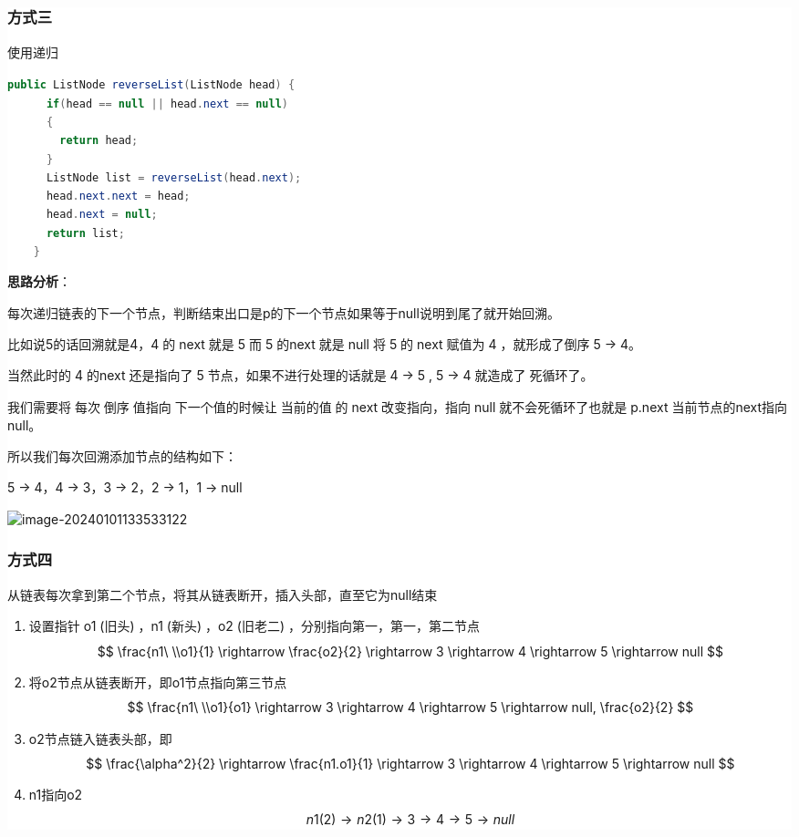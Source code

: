 ### 方式三

使用递归

```java
public ListNode reverseList(ListNode head) {
      if(head == null || head.next == null)
      {
        return head;
      }
      ListNode list = reverseList(head.next);
      head.next.next = head;
      head.next = null;
      return list;
    }
```

**思路分析**：

每次递归链表的下一个节点，判断结束出口是p的下一个节点如果等于null说明到尾了就开始回溯。

比如说5的话回溯就是4，4 的 next 就是 5 而 5 的next 就是 null 将 5 的 next 赋值为 4 ，就形成了倒序 5 -> 4。

当然此时的 4 的next 还是指向了 5 节点，如果不进行处理的话就是 4 -> 5 , 5 -> 4 就造成了 死循环了。

我们需要将 每次 倒序 值指向 下一个值的时候让 当前的值 的 next 改变指向，指向 null 就不会死循环了也就是 p.next 当前节点的next指向null。

所以我们每次回溯添加节点的结构如下：

5 -> 4，4 -> 3，3 -> 2，2 -> 1，1 -> null

![image-20240101133533122](https://raw.githubusercontent.com/PigPigLetsGo/imeages/master/202401011335279.png)

### 方式四

从链表每次拿到第二个节点，将其从链表断开，插入头部，直至它为null结束

1.  设置指针 o1 (旧头) ，n1 (新头) ，o2 (旧老二) ，分别指向第一，第一，第二节点
    $$
    \frac{n1\ \\o1}{1} \rightarrow \frac{o2}{2} \rightarrow 3 \rightarrow 4 \rightarrow 5 \rightarrow null
    $$

2.  将o2节点从链表断开，即o1节点指向第三节点
    $$
    \frac{n1\ \\o1}{o1} \rightarrow 3 \rightarrow 4 \rightarrow 5 \rightarrow null, \frac{o2}{2}
    $$

3.  o2节点链入链表头部，即
    $$
    \frac{\alpha^2}{2} \rightarrow \frac{n1.o1}{1} \rightarrow 3 \rightarrow 4 \rightarrow 5 \rightarrow null
    $$

4.  n1指向o2
    $$
    n1(2) \rightarrow n2(1) \rightarrow 3 \rightarrow 4 \rightarrow 5 \rightarrow null
    $$
